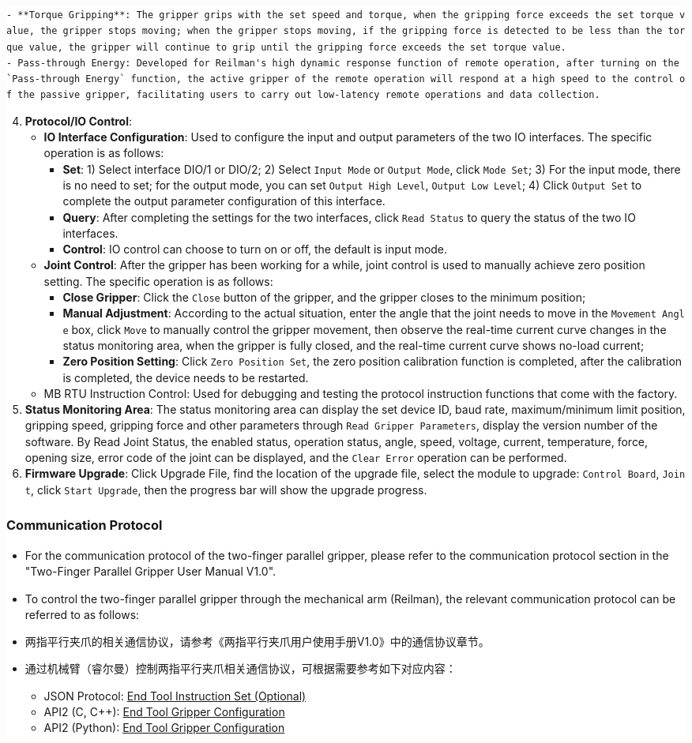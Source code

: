     - **Torque Gripping**: The gripper grips with the set speed and torque, when the gripping force exceeds the set torque value, the gripper stops moving; when the gripper stops moving, if the gripping force is detected to be less than the torque value, the gripper will continue to grip until the gripping force exceeds the set torque value.
    - Pass-through Energy: Developed for Reilman's high dynamic response function of remote operation, after turning on the `Pass-through Energy` function, the active gripper of the remote operation will respond at a high speed to the control of the passive gripper, facilitating users to carry out low-latency remote operations and data collection.
4. **Protocol/IO Control**:
    - **IO Interface Configuration**: Used to configure the input and output parameters of the two IO interfaces. The specific operation is as follows:
        - **Set**: 1) Select interface DIO/1 or DIO/2; 2) Select `Input Mode` or `Output Mode`, click `Mode Set`; 3) For the input mode, there is no need to set; for the output mode, you can set `Output High Level`, `Output Low Level`; 4) Click `Output Set` to complete the output parameter configuration of this interface.
        - **Query**: After completing the settings for the two interfaces, click `Read Status` to query the status of the two IO interfaces.
        - **Control**: IO control can choose to turn on or off, the default is input mode.
    - **Joint Control**: After the gripper has been working for a while, joint control is used to manually achieve zero position setting. The specific operation is as follows:
        - **Close Gripper**: Click the `Close` button of the gripper, and the gripper closes to the minimum position;
        - **Manual Adjustment**: According to the actual situation, enter the angle that the joint needs to move in the `Movement Angle` box, click `Move` to manually control the gripper movement, then observe the real-time current curve changes in the status monitoring area, when the gripper is fully closed, and the real-time current curve shows no-load current;
        - **Zero Position Setting**: Click `Zero Position Set`, the zero position calibration function is completed, after the calibration is completed, the device needs to be restarted.
    - MB RTU Instruction Control: Used for debugging and testing the protocol instruction functions that come with the factory.
5. **Status Monitoring Area**:
    The status monitoring area can display the set device ID, baud rate, maximum/minimum limit position, gripping speed, gripping force and other parameters through `Read Gripper Parameters`, display the version number of the software. By Read Joint Status, the enabled status, operation status, angle, speed, voltage, current, temperature, force, opening size, error code of the joint can be displayed, and the `Clear Error` operation can be performed.
6. **Firmware Upgrade**:
    Click Upgrade File, find the location of the upgrade file, select the module to upgrade: `Control Board`, `Joint`, click `Start Upgrade`, then the progress bar will show the upgrade progress.

### Communication Protocol

- For the communication protocol of the two-finger parallel gripper, please refer to the communication protocol section in the "Two-Finger Parallel Gripper User Manual V1.0".<br>

- To control the two-finger parallel gripper through the mechanical arm (Reilman), the relevant communication protocol can be referred to as follows:

- 两指平行夹爪的相关通信协议，请参考《两指平行夹爪用户使用手册V1.0》中的通信协议章节。<br>

- 通过机械臂（睿尔曼）控制两指平行夹爪相关通信协议，可根据需要参考如下对应内容：

  - JSON Protocol: [End Tool Instruction Set (Optional)](https://develop.realman-robotics.com/robot/json/endTool.html)
  - API2 (C, C++): [End Tool Gripper Configuration](https://develop.realman-robotics.com/robot/api/c/classes/gripperControl.html)
  - API2 (Python): [End Tool Gripper Configuration](https://develop.realman-robotics.com/robot/api/python/classes/gripperControl.html)
